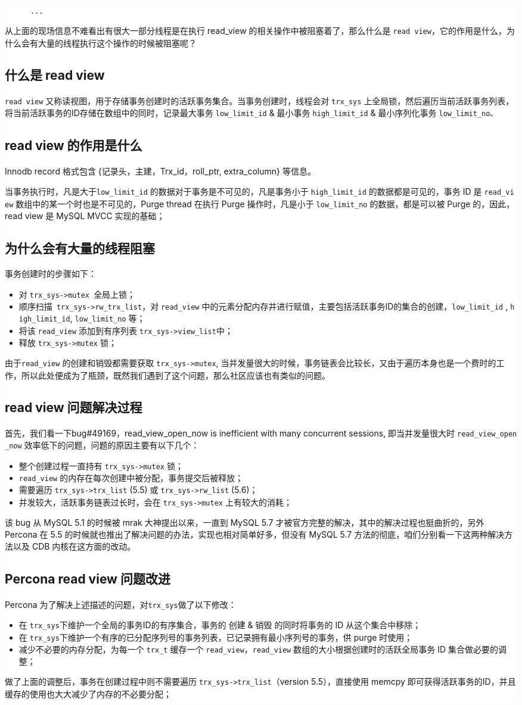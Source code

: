           ...
    

从上面的现场信息不难看出有很大一部分线程是在执行 read_view 的相关操作中被阻塞着了，那么什么是 `read view`，它的作用是什么，为什么会有大量的线程执行这个操作的时候被阻塞呢？

## 什么是 read view

`read view` 又称读视图，用于存储事务创建时的活跃事务集合。当事务创建时，线程会对 `trx_sys` 上全局锁，然后遍历当前活跃事务列表，将当前活跃事务的ID存储在数组中的同时，记录最大事务 `low_limit_id` & 最小事务 `high_limit_id` & 最小序列化事务 `low_limit_no。`

## read view 的作用是什么

Innodb record 格式包含 {记录头，主建，Trx_id，roll_ptr, extra_column} 等信息。

当事务执行时，凡是大于`low_limit_id` 的数据对于事务是不可见的，凡是事务小于 `high_limit_id` 的数据都是可见的，事务 ID 是 `read_view` 数组中的某一个时也是不可见的，Purge thread 在执行 Purge 操作时，凡是小于 `low_limit_no` 的数据，都是可以被 Purge 的，因此， read view 是 MySQL MVCC 实现的基础；

## 为什么会有大量的线程阻塞

事务创建时的步骤如下：

* 对 `trx_sys->mutex `全局上锁；
* 顺序扫描` trx_sys->rw_trx_list`，对 `read_view` 中的元素分配内存并进行赋值，主要包括活跃事务ID的集合的创建，`low_limit_id` , `high_limit_id`, `low_limit_no` 等；
* 将该 `read_view` 添加到有序列表 `trx_sys->view_list`中；
* 释放 `trx_sys->mutex` 锁；

由于`read_view` 的创建和销毁都需要获取 `trx_sys->mutex`, 当并发量很大的时候，事务链表会比较长，又由于遍历本身也是一个费时的工作，所以此处便成为了瓶颈，既然我们遇到了这个问题，那么社区应该也有类似的问题。

## read view 问题解决过程

首先，我们看一下bug#49169，read_view_open_now is inefficient with many concurrent sessions, 即当并发量很大时 `read_view_open_now` 效率低下的问题，问题的原因主要有以下几个：

* 整个创建过程一直持有 `trx_sys->mutex` 锁；
* `read_view` 的内存在每次创建中被分配，事务提交后被释放；
* 需要遍历 `trx_sys->trx_list` (5.5) 或 `trx_sys->rw_list` (5.6)；
* 并发较大，活跃事务链表过长时，会在 `trx_sys->mutex` 上有较大的消耗；

该 bug 从 MySQL 5.1 的时候被 mrak 大神提出以来，一直到 MySQL 5.7 才被官方完整的解决，其中的解决过程也挺曲折的，另外 Percona 在 5.5 的时候就也推出了解决问题的办法，实现也相对简单好多，但没有 MySQL 5.7 方法的彻底，咱们分别看一下这两种解决方法以及 CDB 内核在这方面的改动。

## Percona read view 问题改进

Percona 为了解决上述描述的问题，对`trx_sys`做了以下修改：

* 在 `trx_sys`下维护一个全局的事务ID的有序集合，事务的 创建 & 销毁 的同时将事务的 ID 从这个集合中移除；
* 在 `trx_sys`下维护一个有序的已分配序列号的事务列表，已记录拥有最小序列号的事务，供 purge 时使用；
* 减少不必要的内存分配，为每一个 `trx_t` 缓存一个 `read_view`，`read_view` 数组的大小根据创建时的活跃全局事务 ID 集合做必要的调整；

做了上面的调整后，事务在创建过程中则不需要遍历 `trx_sys->trx_list`（version 5.5），直接使用 memcpy 即可获得活跃事务的ID，并且缓存的使用也大大减少了内存的不必要分配；
